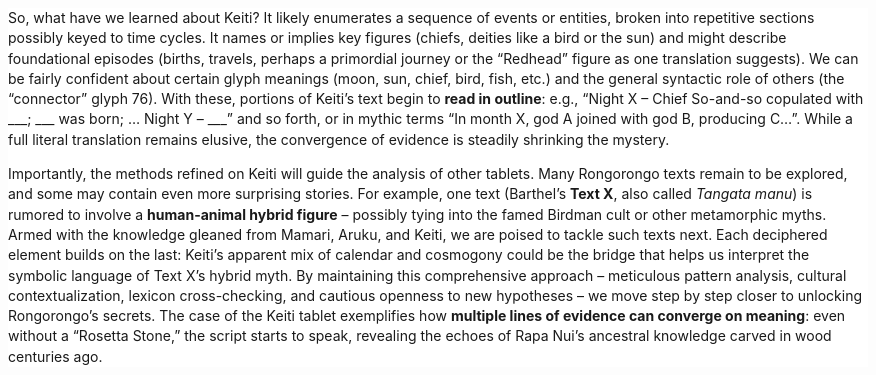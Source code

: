So, what have we learned about Keiti? It likely enumerates a sequence of events or entities, broken into repetitive sections possibly keyed to time cycles. It names or implies key figures (chiefs, deities like a bird or the sun) and might describe foundational episodes (births, travels, perhaps a primordial journey or the “Redhead” figure as one translation suggests). We can be fairly confident about certain glyph meanings (moon, sun, chief, bird, fish, etc.) and the general syntactic role of others (the “connector” glyph 76). With these, portions of Keiti’s text begin to **read in outline**: e.g., “Night X – Chief So-and-so copulated with \_\_\_; \_\_\_ was born; … Night Y – \_\_\_” and so forth, or in mythic terms “In month X, god A joined with god B, producing C…”. While a full literal translation remains elusive, the convergence of evidence is steadily shrinking the mystery.

Importantly, the methods refined on Keiti will guide the analysis of other tablets. Many Rongorongo texts remain to be explored, and some may contain even more surprising stories. For example, one text (Barthel’s **Text X**, also called *Tangata manu*) is rumored to involve a **human-animal hybrid figure** – possibly tying into the famed Birdman cult or other metamorphic myths. Armed with the knowledge gleaned from Mamari, Aruku, and Keiti, we are poised to tackle such texts next. Each deciphered element builds on the last: Keiti’s apparent mix of calendar and cosmogony could be the bridge that helps us interpret the symbolic language of Text X’s hybrid myth. By maintaining this comprehensive approach – meticulous pattern analysis, cultural contextualization, lexicon cross-checking, and cautious openness to new hypotheses – we move step by step closer to unlocking Rongorongo’s secrets. The case of the Keiti tablet exemplifies how **multiple lines of evidence can converge on meaning**: even without a “Rosetta Stone,” the script starts to speak, revealing the echoes of Rapa Nui’s ancestral knowledge carved in wood centuries ago.
